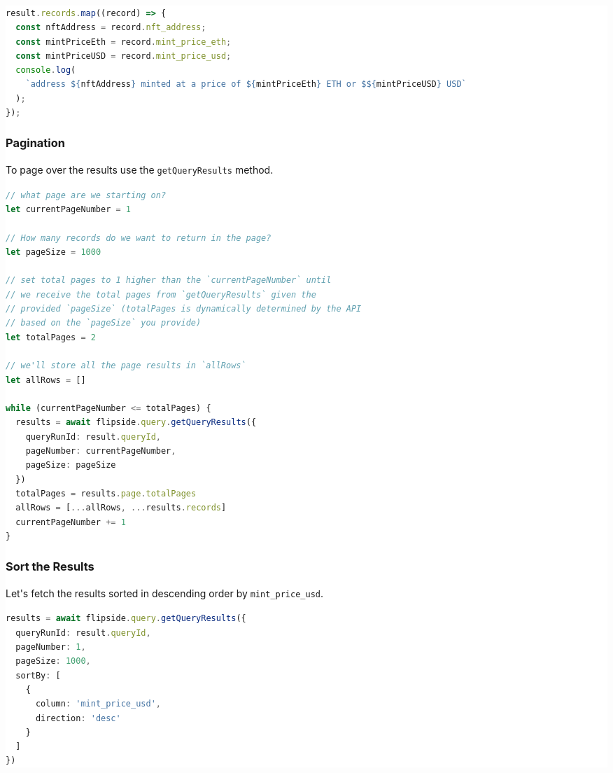 ```typescript
result.records.map((record) => {
  const nftAddress = record.nft_address;
  const mintPriceEth = record.mint_price_eth;
  const mintPriceUSD = record.mint_price_usd;
  console.log(
    `address ${nftAddress} minted at a price of ${mintPriceEth} ETH or $${mintPriceUSD} USD`
  );
});
```

### Pagination
To page over the results use the `getQueryResults` method.

```typescript
// what page are we starting on?
let currentPageNumber = 1

// How many records do we want to return in the page?
let pageSize = 1000

// set total pages to 1 higher than the `currentPageNumber` until
// we receive the total pages from `getQueryResults` given the 
// provided `pageSize` (totalPages is dynamically determined by the API 
// based on the `pageSize` you provide)
let totalPages = 2

// we'll store all the page results in `allRows`
let allRows = []

while (currentPageNumber <= totalPages) {
  results = await flipside.query.getQueryResults({
    queryRunId: result.queryId,
    pageNumber: currentPageNumber,
    pageSize: pageSize
  })
  totalPages = results.page.totalPages
  allRows = [...allRows, ...results.records]
  currentPageNumber += 1
}

```

### Sort the Results
Let's fetch the results sorted in descending order by `mint_price_usd`.

```typescript
results = await flipside.query.getQueryResults({
  queryRunId: result.queryId,
  pageNumber: 1,
  pageSize: 1000,
  sortBy: [
    {
      column: 'mint_price_usd',
      direction: 'desc'
    }
  ]
})
```

